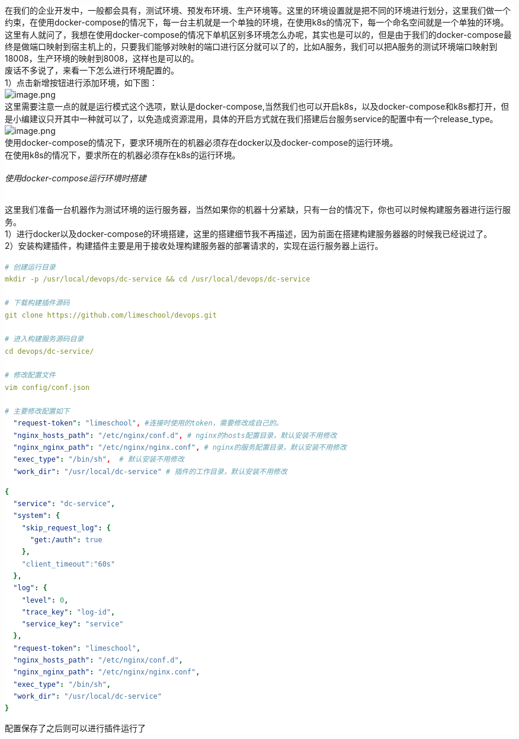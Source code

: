 在我们的企业开发中，一般都会具有，测试环境、预发布环境、生产环境等。这里的环境设置就是把不同的环境进行划分，这里我们做一个约束，在使用docker-compose的情况下，每一台主机就是一个单独的环境，在使用k8s的情况下，每一个命名空间就是一个单独的环境。这里有人就问了，我想在使用docker-compose的情况下单机区别多环境怎么办呢，其实也是可以的，但是由于我们的docker-compose最终是做端口映射到宿主机上的，只要我们能够对映射的端口进行区分就可以了的，比如A服务，我们可以把A服务的测试环境端口映射到18008，生产环境的映射到8008，这样也是可以的。<br />废话不多说了，来看一下怎么进行环境配置的。<br />1）点击新增按钮进行添加环境，如下图：<br />![image.png](https://cdn.nlark.com/yuque/0/2022/png/26359342/1672456676220-007dd2d3-f1af-4702-927f-fa7a212802d3.png#averageHue=%23b5b3b3&clientId=u640b5be3-27b9-4&crop=0&crop=0&crop=1&crop=1&from=paste&height=555&id=ub25b797d&margin=%5Bobject%20Object%5D&name=image.png&originHeight=1110&originWidth=2608&originalType=binary&ratio=1&rotation=0&showTitle=false&size=219540&status=done&style=none&taskId=uc8a2a9fb-43b2-439d-b555-3473dd79d66&title=&width=1304)<br />这里需要注意一点的就是运行模式这个选项，默认是docker-compose,当然我们也可以开启k8s，以及docker-compose和k8s都打开，但是小编建议只开其中一种就可以了，以免造成资源混用，具体的开启方式就在我们搭建后台服务service的配置中有一个release_type。<br />![image.png](https://cdn.nlark.com/yuque/0/2022/png/26359342/1672456957044-70b9922e-f5be-44c4-b4d7-03c5c02d5365.png#averageHue=%23f9f7f6&clientId=u640b5be3-27b9-4&crop=0&crop=0&crop=1&crop=1&from=paste&height=148&id=u1afcef5f&margin=%5Bobject%20Object%5D&name=image.png&originHeight=296&originWidth=1068&originalType=binary&ratio=1&rotation=0&showTitle=false&size=51417&status=done&style=none&taskId=u29d5cc70-ae64-4187-9666-4ef4829e3a7&title=&width=534)<br />使用docker-compose的情况下，要求环境所在的机器必须存在docker以及docker-compose的运行环境。<br />在使用k8s的情况下，要求所在的机器必须存在k8s的运行环境。

<a name="KqjMr"></a>
###### 使用docker-compose运行环境时搭建
这里我们准备一台机器作为测试环境的运行服务器，当然如果你的机器十分紧缺，只有一台的情况下，你也可以时候构建服务器进行运行服务。<br />1）进行docker以及docker-compose的环境搭建，这里的搭建细节我不再描述，因为前面在搭建构建服务器器的时候我已经说过了。<br />2）安装构建插件，构建插件主要是用于接收处理构建服务器的部署请求的，实现在运行服务器上运行。
```yaml
# 创建运行目录
mkdir -p /usr/local/devops/dc-service && cd /usr/local/devops/dc-service

# 下载构建插件源码
git clone https://github.com/limeschool/devops.git

# 进入构建服务源码目录
cd devops/dc-service/

# 修改配置文件
vim config/conf.json

# 主要修改配置如下
  "request-token": "limeschool", #连接时使用的token，需要修改成自己的。
  "nginx_hosts_path": "/etc/nginx/conf.d", # nginx的hosts配置目录，默认安装不用修改
  "nginx_nginx_path": "/etc/nginx/nginx.conf", # nginx的服务配置目录，默认安装不用修改
  "exec_type": "/bin/sh",  # 默认安装不用修改
  "work_dir": "/usr/local/dc-service" # 插件的工作目录，默认安装不用修改

```
```yaml
{
  "service": "dc-service",
  "system": {
    "skip_request_log": {
      "get:/auth": true
    },
    "client_timeout":"60s"
  },
  "log": {
    "level": 0,
    "trace_key": "log-id",
    "service_key": "service"
  },
  "request-token": "limeschool",
  "nginx_hosts_path": "/etc/nginx/conf.d",
  "nginx_nginx_path": "/etc/nginx/nginx.conf",
  "exec_type": "/bin/sh",
  "work_dir": "/usr/local/dc-service"
}
```
配置保存了之后则可以进行插件运行了
```yaml
```